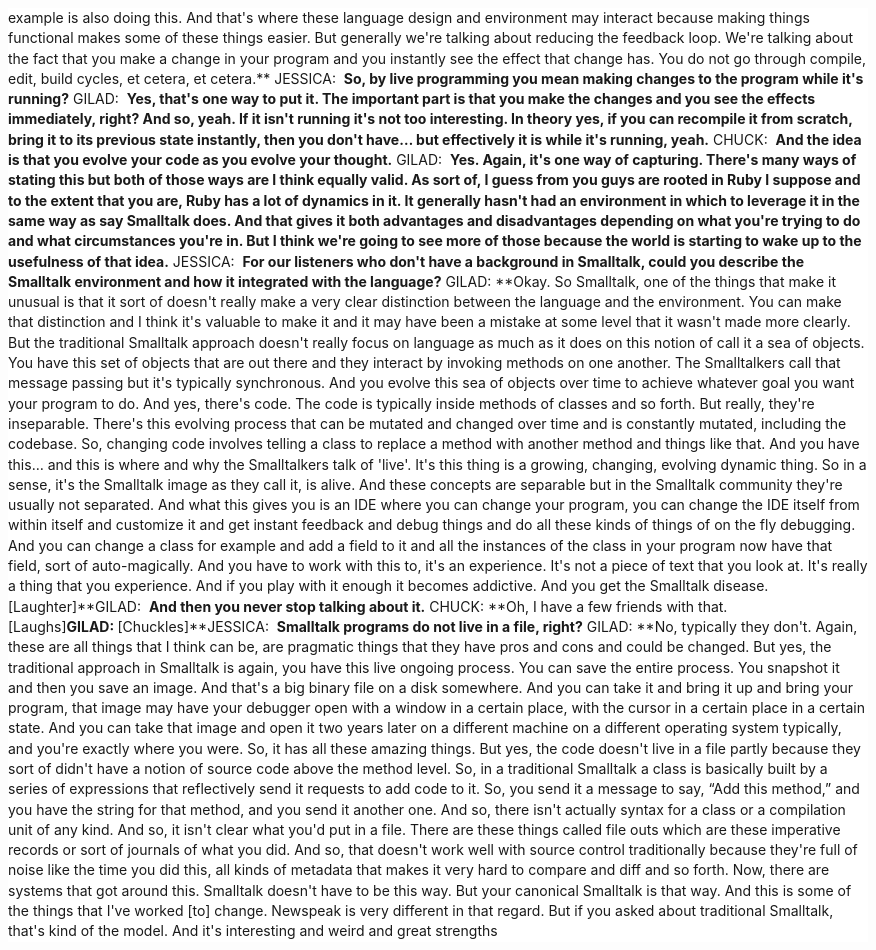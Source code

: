 example is also doing this. And that's where these language design and environment may interact because making things functional makes some of these things easier. But generally we're talking about reducing the feedback loop. We're talking about the fact that you make a change in your program and you instantly see the effect that change has. You do not go through compile, edit, build cycles, et cetera, et cetera.** JESSICA:&nbsp; **So, by live programming you mean making changes to the program while it's running?** GILAD:&nbsp; **Yes, that's one way to put it. The important part is that you make the changes and you see the effects immediately, right? And so, yeah. If it isn't running it's not too interesting. In theory yes, if you can recompile it from scratch, bring it to its previous state instantly, then you don't have… but effectively it is while it's running, yeah.** CHUCK:&nbsp; **And the idea is that you evolve your code as you evolve your thought.** GILAD:&nbsp; **Yes. Again, it's one way of capturing. There's many ways of stating this but both of those ways are I think equally valid. As sort of, I guess from you guys are rooted in Ruby I suppose and to the extent that you are, Ruby has a lot of dynamics in it. It generally hasn't had an environment in which to leverage it in the same way as say Smalltalk does. And that gives it both advantages and disadvantages depending on what you're trying to do and what circumstances you're in. But I think we're going to see more of those because the world is starting to wake up to the usefulness of that idea.** JESSICA:&nbsp; **For our listeners who don't have a background in Smalltalk, could you describe the Smalltalk environment and how it integrated with the language?** GILAD:&nbsp;**Okay. So Smalltalk, one of the things that make it unusual is that it sort of doesn't really make a very clear distinction between the language and the environment. You can make that distinction and I think it's valuable to make it and it may have been a mistake at some level that it wasn't made more clearly. But the traditional Smalltalk approach doesn't really focus on language as much as it does on this notion of call it a sea of objects. You have this set of objects that are out there and they interact by invoking methods on one another. The Smalltalkers call that message passing but it's typically synchronous. And you evolve this sea of objects over time to achieve whatever goal you want your program to do. And yes, there's code. The code is typically inside methods of classes and so forth. But really, they're inseparable. There's this evolving process that can be mutated and changed over time and is constantly mutated, including the codebase. So, changing code involves telling a class to replace a method with another method and things like that. And you have this… and this is where and why the Smalltalkers talk of 'live'. It's this thing is a growing, changing, evolving dynamic thing. So in a sense, it's the Smalltalk image as they call it, is alive. And these concepts are separable but in the Smalltalk community they're usually not separated. And what this gives you is an IDE where you can change your program, you can change the IDE itself from within itself and customize it and get instant feedback and debug things and do all these kinds of things of on the fly debugging. And you can change a class for example and add a field to it and all the instances of the class in your program now have that field, sort of auto-magically. And you have to work with this to, it's an experience. It's not a piece of text that you look at. It's really a thing that you experience. And if you play with it enough it becomes addictive. And you get the Smalltalk disease. [Laughter]**GILAD:&nbsp; **And then you never stop talking about it.** CHUCK:&nbsp;**Oh, I have a few friends with that. [Laughs]**GILAD:&nbsp;**[Chuckles]**JESSICA:&nbsp; **Smalltalk programs do not live in a file, right?** GILAD:&nbsp;**No, typically they don't. Again, these are all things that I think can be, are pragmatic things that they have pros and cons and could be changed. But yes, the traditional approach in Smalltalk is again, you have this live ongoing process. You can save the entire process. You snapshot it and then you save an image. And that's a big binary file on a disk somewhere. And you can take it and bring it up and bring your program, that image may have your debugger open with a window in a certain place, with the cursor in a certain place in a certain state. And you can take that image and open it two years later on a different machine on a different operating system typically, and you're exactly where you were. So, it has all these amazing things. But yes, the code doesn't live in a file partly because they sort of didn't have a notion of source code above the method level. So, in a traditional Smalltalk a class is basically built by a series of expressions that reflectively send it requests to add code to it. So, you send it a message to say, “Add this method,” and you have the string for that method, and you send it another one. And so, there isn't actually syntax for a class or a compilation unit of any kind. And so, it isn't clear what you'd put in a file. There are these things called file outs which are these imperative records or sort of journals of what you did. And so, that doesn't work well with source control traditionally because they're full of noise like the time you did this, all kinds of metadata that makes it very hard to compare and diff and so forth. Now, there are systems that got around this. Smalltalk doesn't have to be this way. But your canonical Smalltalk is that way. And this is some of the things that I've worked [to] change. Newspeak is very different in that regard. But if you asked about traditional Smalltalk, that's kind of the model. And it's interesting and weird and great strengths